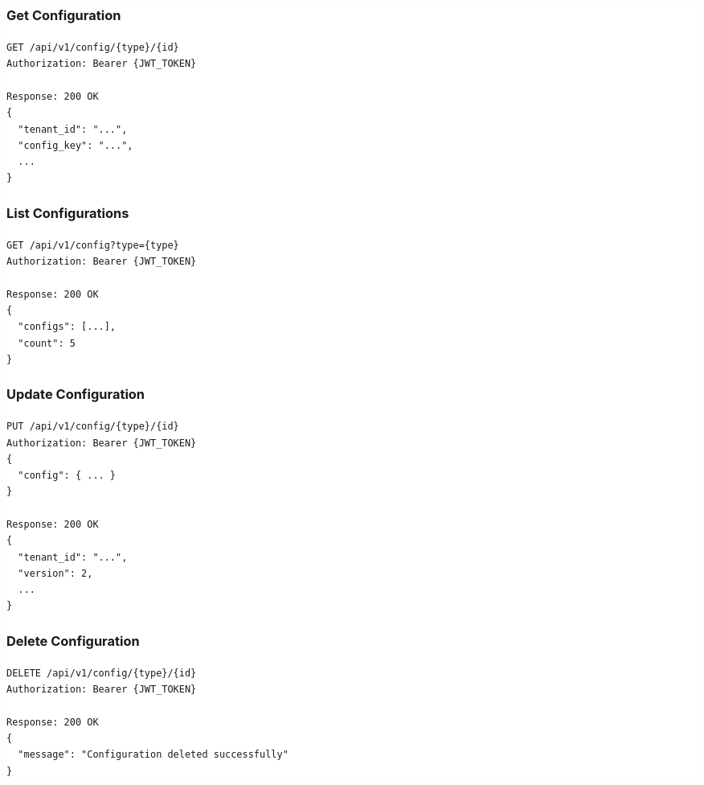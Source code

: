 ### Get Configuration
```
GET /api/v1/config/{type}/{id}
Authorization: Bearer {JWT_TOKEN}

Response: 200 OK
{
  "tenant_id": "...",
  "config_key": "...",
  ...
}
```

### List Configurations
```
GET /api/v1/config?type={type}
Authorization: Bearer {JWT_TOKEN}

Response: 200 OK
{
  "configs": [...],
  "count": 5
}
```

### Update Configuration
```
PUT /api/v1/config/{type}/{id}
Authorization: Bearer {JWT_TOKEN}
{
  "config": { ... }
}

Response: 200 OK
{
  "tenant_id": "...",
  "version": 2,
  ...
}
```

### Delete Configuration
```
DELETE /api/v1/config/{type}/{id}
Authorization: Bearer {JWT_TOKEN}

Response: 200 OK
{
  "message": "Configuration deleted successfully"
}
```

